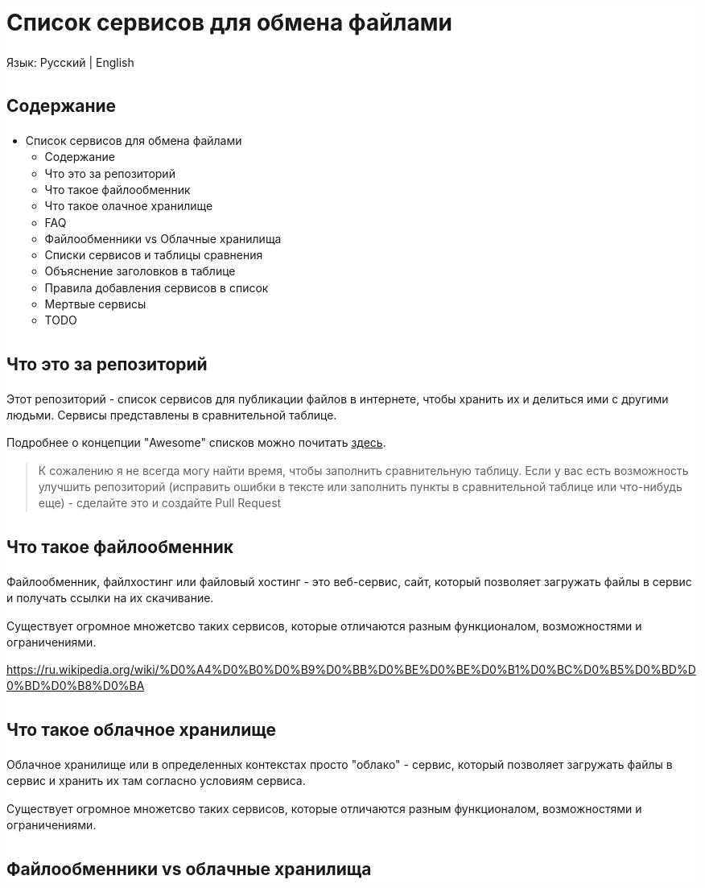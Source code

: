 # Список сервисов для обмена файлами

Язык: Русский | English

## Содержание

- Список сервисов для обмена файлами
  - Содержание
  - Что это за репозиторий
  - Что такое файлообменник
  - Что такое олачное хранилище
  - FAQ
  - Файлообменники vs Облачные хранилища
  - Списки сервисов и таблицы сравнения
  - Объяснение заголовков в таблице
  - Правила добавления сервисов в список
  - Мертвые сервисы
  - TODO

## Что это за репозиторий

Этот репозиторий - список сервисов для публикации файлов в интернете, чтобы хранить их и делиться ими с другими людьми. Сервисы представлены в сравнительной таблице.

Подробнее о концепции "Awesome" списков можно почитать [здесь](https://github.com/sindresorhus/awesome/blob/master/awesome.md).

> К сожалению я не всегда могу найти время, чтобы заполнить сравнительную таблицу. Если у вас есть возможность улучшить репозиторий (исправить ошибки в тексте или заполнить пункты в сравнительной таблице или что-нибудь еще) - сделайте это и создайте Pull Request

## Что такое файлообменник

Файлообменник, файлхостинг или файловый хостинг - это веб-сервис, сайт, который позволяет загружать файлы в сервис и получать ссылки на их скачивание.

Существует огромное множетсво таких сервисов, которые отличаются разным функционалом, возможностями и ограничениями.

https://ru.wikipedia.org/wiki/%D0%A4%D0%B0%D0%B9%D0%BB%D0%BE%D0%BE%D0%B1%D0%BC%D0%B5%D0%BD%D0%BD%D0%B8%D0%BA

## Что такое облачное хранилище

Облачное хранилище или в определенных контекстах просто "облако" - сервис, который позволяет загружать файлы в сервис и хранить их там согласно условиям сервиса.

Существует огромное множетсво таких сервисов, которые отличаются разным функционалом, возможностями и ограничениями.

## Файлообменники vs облачные хранилища
